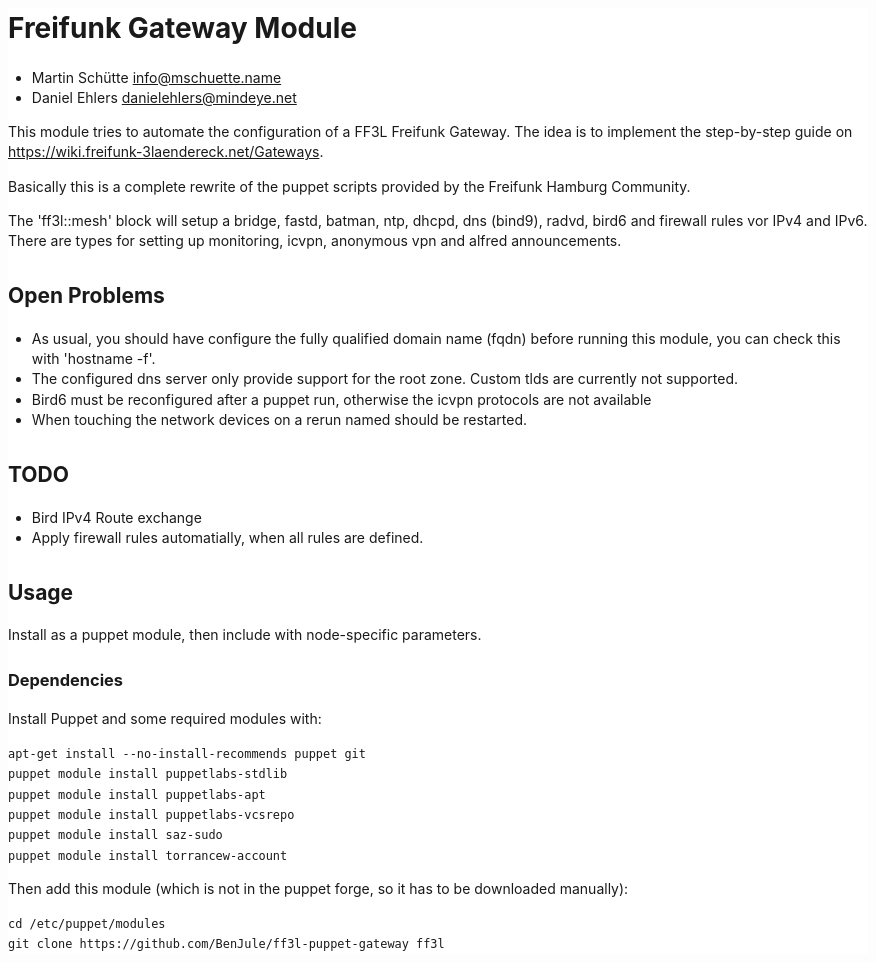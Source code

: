 # Freifunk Gateway Module

* Martin Schütte <info@mschuette.name>
* Daniel Ehlers <danielehlers@mindeye.net>

This module tries to automate the configuration of a FF3L Freifunk Gateway.
The idea is to implement the step-by-step guide on https://wiki.freifunk-3laendereck.net/Gateways.

Basically this is a complete rewrite of the puppet scripts provided by the
Freifunk Hamburg Community.

The 'ff3l::mesh' block will setup a bridge, fastd, batman, ntp, dhcpd, dns (bind9),
radvd, bird6 and firewall rules vor IPv4 and IPv6.
There are types for setting up monitoring, icvpn, anonymous vpn and alfred announcements.

## Open Problems

* As usual, you should have configure the fully qualified domain name (fqdn) before running
  this module, you can check this with 'hostname -f'.
* The configured dns server only provide support for the root zone.
  Custom tlds are currently not supported.  
* Bird6 must be reconfigured after a puppet run, otherwise the icvpn protocols are not available
* When touching the network devices on a rerun named should be restarted.

## TODO

* Bird IPv4 Route exchange
* Apply firewall rules automatially, when all rules are defined.

## Usage

Install as a puppet module, then include with node-specific parameters.

### Dependencies

Install Puppet and some required modules with:

```
apt-get install --no-install-recommends puppet git
puppet module install puppetlabs-stdlib
puppet module install puppetlabs-apt
puppet module install puppetlabs-vcsrepo
puppet module install saz-sudo
puppet module install torrancew-account
```

Then add this module (which is not in the puppet forge, so it has to be
downloaded manually):

```
cd /etc/puppet/modules
git clone https://github.com/BenJule/ff3l-puppet-gateway ff3l
```
